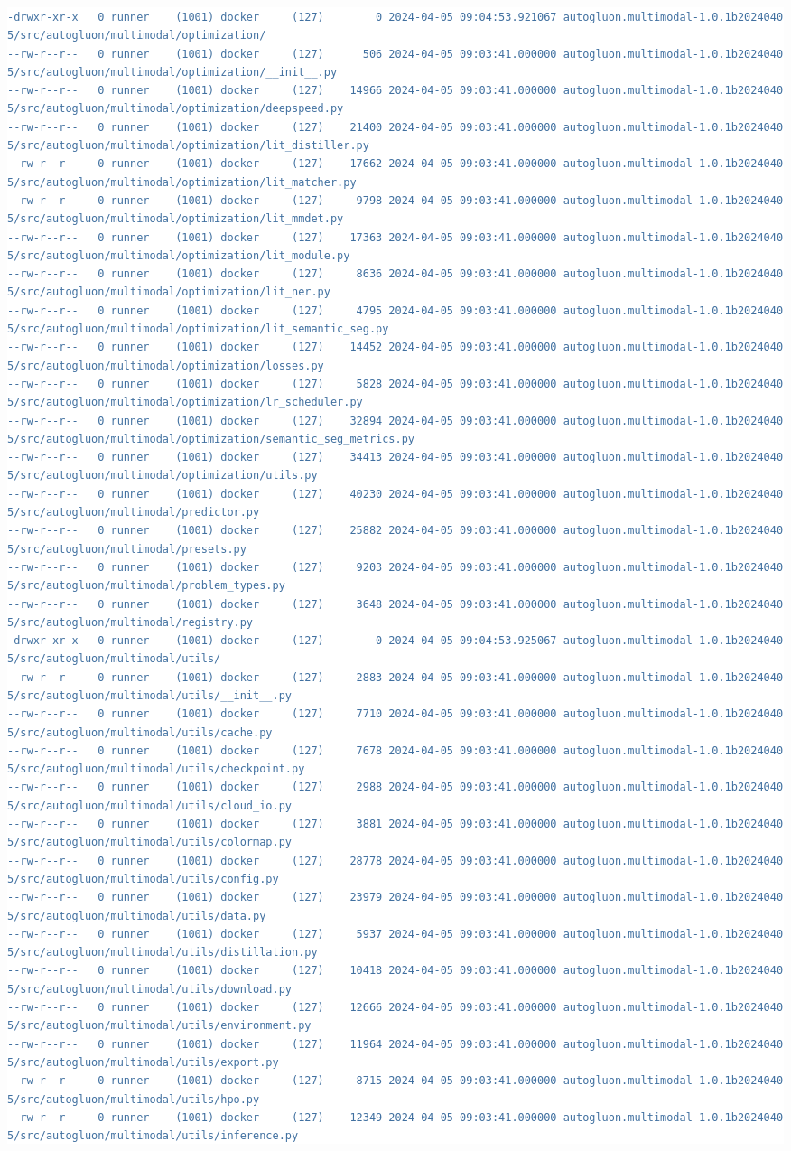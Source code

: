 ```diff
-drwxr-xr-x   0 runner    (1001) docker     (127)        0 2024-04-05 09:04:53.921067 autogluon.multimodal-1.0.1b20240405/src/autogluon/multimodal/optimization/
--rw-r--r--   0 runner    (1001) docker     (127)      506 2024-04-05 09:03:41.000000 autogluon.multimodal-1.0.1b20240405/src/autogluon/multimodal/optimization/__init__.py
--rw-r--r--   0 runner    (1001) docker     (127)    14966 2024-04-05 09:03:41.000000 autogluon.multimodal-1.0.1b20240405/src/autogluon/multimodal/optimization/deepspeed.py
--rw-r--r--   0 runner    (1001) docker     (127)    21400 2024-04-05 09:03:41.000000 autogluon.multimodal-1.0.1b20240405/src/autogluon/multimodal/optimization/lit_distiller.py
--rw-r--r--   0 runner    (1001) docker     (127)    17662 2024-04-05 09:03:41.000000 autogluon.multimodal-1.0.1b20240405/src/autogluon/multimodal/optimization/lit_matcher.py
--rw-r--r--   0 runner    (1001) docker     (127)     9798 2024-04-05 09:03:41.000000 autogluon.multimodal-1.0.1b20240405/src/autogluon/multimodal/optimization/lit_mmdet.py
--rw-r--r--   0 runner    (1001) docker     (127)    17363 2024-04-05 09:03:41.000000 autogluon.multimodal-1.0.1b20240405/src/autogluon/multimodal/optimization/lit_module.py
--rw-r--r--   0 runner    (1001) docker     (127)     8636 2024-04-05 09:03:41.000000 autogluon.multimodal-1.0.1b20240405/src/autogluon/multimodal/optimization/lit_ner.py
--rw-r--r--   0 runner    (1001) docker     (127)     4795 2024-04-05 09:03:41.000000 autogluon.multimodal-1.0.1b20240405/src/autogluon/multimodal/optimization/lit_semantic_seg.py
--rw-r--r--   0 runner    (1001) docker     (127)    14452 2024-04-05 09:03:41.000000 autogluon.multimodal-1.0.1b20240405/src/autogluon/multimodal/optimization/losses.py
--rw-r--r--   0 runner    (1001) docker     (127)     5828 2024-04-05 09:03:41.000000 autogluon.multimodal-1.0.1b20240405/src/autogluon/multimodal/optimization/lr_scheduler.py
--rw-r--r--   0 runner    (1001) docker     (127)    32894 2024-04-05 09:03:41.000000 autogluon.multimodal-1.0.1b20240405/src/autogluon/multimodal/optimization/semantic_seg_metrics.py
--rw-r--r--   0 runner    (1001) docker     (127)    34413 2024-04-05 09:03:41.000000 autogluon.multimodal-1.0.1b20240405/src/autogluon/multimodal/optimization/utils.py
--rw-r--r--   0 runner    (1001) docker     (127)    40230 2024-04-05 09:03:41.000000 autogluon.multimodal-1.0.1b20240405/src/autogluon/multimodal/predictor.py
--rw-r--r--   0 runner    (1001) docker     (127)    25882 2024-04-05 09:03:41.000000 autogluon.multimodal-1.0.1b20240405/src/autogluon/multimodal/presets.py
--rw-r--r--   0 runner    (1001) docker     (127)     9203 2024-04-05 09:03:41.000000 autogluon.multimodal-1.0.1b20240405/src/autogluon/multimodal/problem_types.py
--rw-r--r--   0 runner    (1001) docker     (127)     3648 2024-04-05 09:03:41.000000 autogluon.multimodal-1.0.1b20240405/src/autogluon/multimodal/registry.py
-drwxr-xr-x   0 runner    (1001) docker     (127)        0 2024-04-05 09:04:53.925067 autogluon.multimodal-1.0.1b20240405/src/autogluon/multimodal/utils/
--rw-r--r--   0 runner    (1001) docker     (127)     2883 2024-04-05 09:03:41.000000 autogluon.multimodal-1.0.1b20240405/src/autogluon/multimodal/utils/__init__.py
--rw-r--r--   0 runner    (1001) docker     (127)     7710 2024-04-05 09:03:41.000000 autogluon.multimodal-1.0.1b20240405/src/autogluon/multimodal/utils/cache.py
--rw-r--r--   0 runner    (1001) docker     (127)     7678 2024-04-05 09:03:41.000000 autogluon.multimodal-1.0.1b20240405/src/autogluon/multimodal/utils/checkpoint.py
--rw-r--r--   0 runner    (1001) docker     (127)     2988 2024-04-05 09:03:41.000000 autogluon.multimodal-1.0.1b20240405/src/autogluon/multimodal/utils/cloud_io.py
--rw-r--r--   0 runner    (1001) docker     (127)     3881 2024-04-05 09:03:41.000000 autogluon.multimodal-1.0.1b20240405/src/autogluon/multimodal/utils/colormap.py
--rw-r--r--   0 runner    (1001) docker     (127)    28778 2024-04-05 09:03:41.000000 autogluon.multimodal-1.0.1b20240405/src/autogluon/multimodal/utils/config.py
--rw-r--r--   0 runner    (1001) docker     (127)    23979 2024-04-05 09:03:41.000000 autogluon.multimodal-1.0.1b20240405/src/autogluon/multimodal/utils/data.py
--rw-r--r--   0 runner    (1001) docker     (127)     5937 2024-04-05 09:03:41.000000 autogluon.multimodal-1.0.1b20240405/src/autogluon/multimodal/utils/distillation.py
--rw-r--r--   0 runner    (1001) docker     (127)    10418 2024-04-05 09:03:41.000000 autogluon.multimodal-1.0.1b20240405/src/autogluon/multimodal/utils/download.py
--rw-r--r--   0 runner    (1001) docker     (127)    12666 2024-04-05 09:03:41.000000 autogluon.multimodal-1.0.1b20240405/src/autogluon/multimodal/utils/environment.py
--rw-r--r--   0 runner    (1001) docker     (127)    11964 2024-04-05 09:03:41.000000 autogluon.multimodal-1.0.1b20240405/src/autogluon/multimodal/utils/export.py
--rw-r--r--   0 runner    (1001) docker     (127)     8715 2024-04-05 09:03:41.000000 autogluon.multimodal-1.0.1b20240405/src/autogluon/multimodal/utils/hpo.py
--rw-r--r--   0 runner    (1001) docker     (127)    12349 2024-04-05 09:03:41.000000 autogluon.multimodal-1.0.1b20240405/src/autogluon/multimodal/utils/inference.py
```